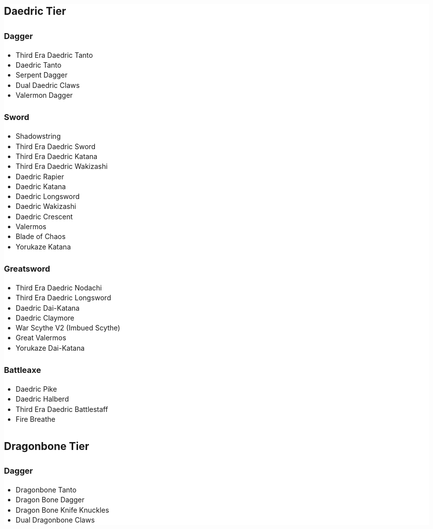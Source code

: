 
## Daedric Tier

### Dagger

- Third Era Daedric Tanto
- Daedric Tanto
- Serpent Dagger
- Dual Daedric Claws
- Valermon Dagger

### Sword

- Shadowstring
- Third Era Daedric Sword
- Third Era Daedric Katana
- Third Era Daedric Wakizashi
- Daedric Rapier
- Daedric Katana
- Daedric Longsword
- Daedric Wakizashi
- Daedric Crescent
- Valermos
- Blade of Chaos
- Yorukaze Katana

### Greatsword

- Third Era Daedric Nodachi
- Third Era Daedric Longsword
- Daedric Dai-Katana
- Daedric Claymore
- War Scythe V2 (Imbued Scythe)
- Great Valermos
- Yorukaze Dai-Katana

### Battleaxe

- Daedric Pike
- Daedric Halberd
- Third Era Daedric Battlestaff
- Fire Breathe


## Dragonbone Tier

### Dagger

- Dragonbone Tanto
- Dragon Bone Dagger
- Dragon Bone Knife Knuckles
- Dual Dragonbone Claws
